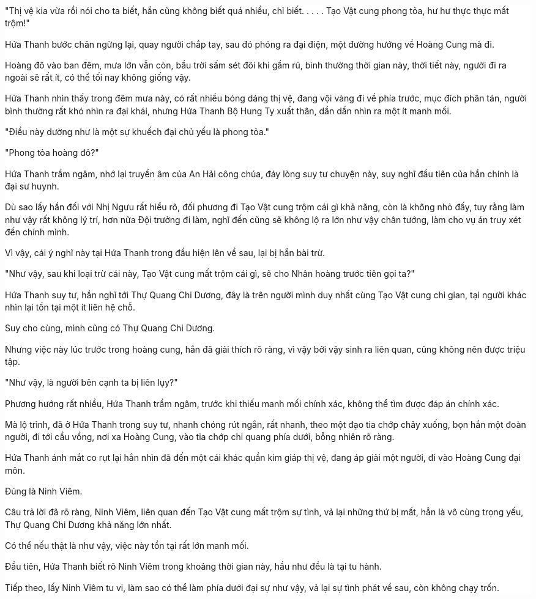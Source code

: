 "Thị vệ kia vừa rồi nói cho ta biết, hắn cũng không biết quá nhiều, chỉ biết. . . . . Tạo Vật cung phong tỏa, hư hư thực thực mất trộm!"

Hứa Thanh bước chân ngừng lại, quay người chắp tay, sau đó phóng ra đại điện, một đường hướng về Hoàng Cung mà đi.

Hoàng đô vào ban đêm, mưa lớn vẫn còn, bầu trời sấm sét đôi khi gầm rú, bình thường thời gian này, thời tiết này, người đi ra ngoài sẽ rất ít, có thể tối nay không giống vậy.

Hứa Thanh nhìn thấy trong đêm mưa này, có rất nhiều bóng dáng thị vệ, đang vội vàng đi về phía trước, mục đích phân tán, người bình thường rất khó nhìn ra đại khái, nhưng Hứa Thanh Bộ Hung Ty xuất thân, dần dần nhìn ra một ít manh mối.

"Điều này dường như là một sự khuếch đại chủ yếu là phong tỏa."

"Phong tỏa hoàng đô?"

Hứa Thanh trầm ngâm, nhớ lại truyền âm của An Hải công chúa, đáy lòng suy tư chuyện này, suy nghĩ đầu tiên của hắn chính là đại sư huynh.

Dù sao lấy hắn đối với Nhị Ngưu rất hiểu rõ, đối phương đi Tạo Vật cung trộm cái gì khả năng, còn là không nhỏ đấy, tuy rằng làm như vậy rất không lý trí, hơn nữa Đội trưởng đi làm, nghĩ đến cũng sẽ không lộ ra lớn như vậy chân tướng, làm cho vụ án truy xét đến chính mình.

Vì vậy, cái ý nghĩ này tại Hứa Thanh trong đầu hiện lên về sau, lại bị hắn bài trừ.

"Như vậy, sau khi loại trừ cái này, Tạo Vật cung mất trộm cái gì, sẽ cho Nhân hoàng trước tiên gọi ta?"

Hứa Thanh suy tư, hắn nghĩ tới Thự Quang Chi Dương, đây là trên người mình duy nhất cùng Tạo Vật cung chi gian, tại người khác nhìn lại tồn tại một ít liên hệ chỗ.

Suy cho cùng, mình cũng có Thự Quang Chi Dương.

Nhưng việc này lúc trước trong hoàng cung, hắn đã giải thích rõ ràng, vì vậy bởi vậy sinh ra liên quan, cũng không nên được triệu tập.

"Như vậy, là người bên cạnh ta bị liên lụy?"

Phương hướng rất nhiều, Hứa Thanh trầm ngâm, trước khi thiếu manh mối chính xác, không thể tìm được đáp án chính xác.

Mà lộ trình, đã ở Hứa Thanh trong suy tư, nhanh chóng rút ngắn, rất nhanh, theo một đạo tia chớp chảy xuống, bọn hắn một đoàn người, đi tới cầu vồng, nơi xa Hoàng Cung, vào tia chớp chi quang phía dưới, bỗng nhiên rõ ràng.

Hứa Thanh ánh mắt co rụt lại hắn nhìn đã đến một cái khác quần kim giáp thị vệ, đang áp giải một người, đi vào Hoàng Cung đại môn.

Đúng là Ninh Viêm.

Câu trả lời đã rõ ràng, Ninh Viêm, liên quan đến Tạo Vật cung mất trộm sự tình, vả lại những thứ bị mất, hẳn là vô cùng trọng yếu, Thự Quang Chi Dương khả năng lớn nhất.

Có thể nếu thật là như vậy, việc này tồn tại rất lớn manh mối.

Đầu tiên, Hứa Thanh biết rõ Ninh Viêm trong khoảng thời gian này, hầu như đều là tại tu hành.

Tiếp theo, lấy Ninh Viêm tu vi, làm sao có thể làm phía dưới đại sự như vậy, vả lại sự tình phát về sau, còn không chạy trốn.
